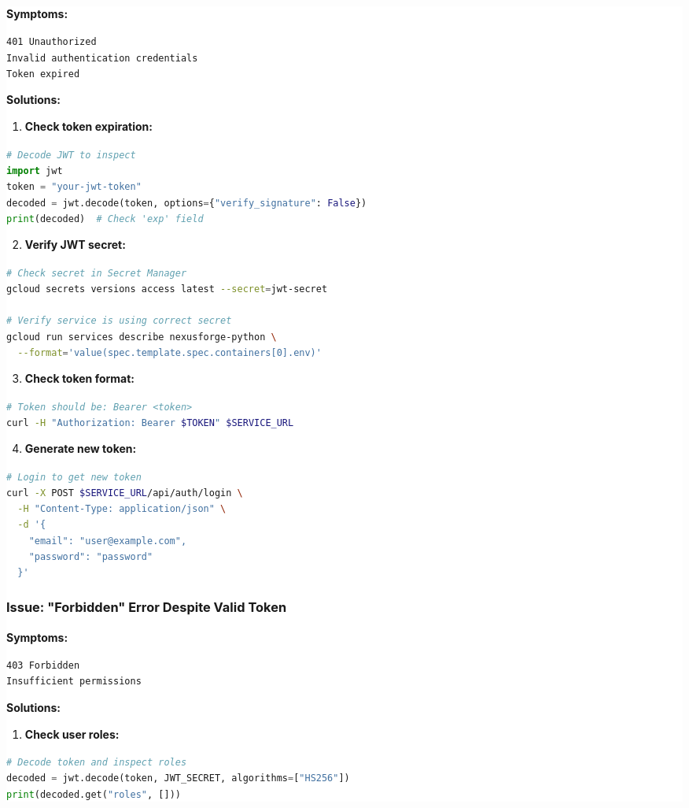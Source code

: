 **Symptoms:**
```
401 Unauthorized
Invalid authentication credentials
Token expired
```

**Solutions:**

1. **Check token expiration:**
```python
# Decode JWT to inspect
import jwt
token = "your-jwt-token"
decoded = jwt.decode(token, options={"verify_signature": False})
print(decoded)  # Check 'exp' field
```

2. **Verify JWT secret:**
```bash
# Check secret in Secret Manager
gcloud secrets versions access latest --secret=jwt-secret

# Verify service is using correct secret
gcloud run services describe nexusforge-python \
  --format='value(spec.template.spec.containers[0].env)'
```

3. **Check token format:**
```bash
# Token should be: Bearer <token>
curl -H "Authorization: Bearer $TOKEN" $SERVICE_URL
```

4. **Generate new token:**
```bash
# Login to get new token
curl -X POST $SERVICE_URL/api/auth/login \
  -H "Content-Type: application/json" \
  -d '{
    "email": "user@example.com",
    "password": "password"
  }'
```

### Issue: "Forbidden" Error Despite Valid Token

**Symptoms:**
```
403 Forbidden
Insufficient permissions
```

**Solutions:**

1. **Check user roles:**
```python
# Decode token and inspect roles
decoded = jwt.decode(token, JWT_SECRET, algorithms=["HS256"])
print(decoded.get("roles", []))
```
